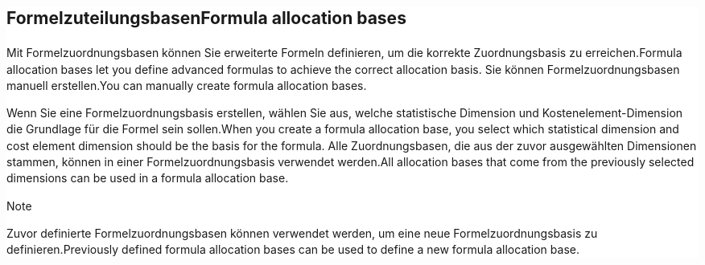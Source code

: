 ## <a name="formula-allocation-bases"></a><span data-ttu-id="7b1de-591">Formelzuteilungsbasen</span><span class="sxs-lookup"><span data-stu-id="7b1de-591">Formula allocation bases</span></span>

<span data-ttu-id="7b1de-592">Mit Formelzuordnungsbasen können Sie erweiterte Formeln definieren, um die korrekte Zuordnungsbasis zu erreichen.</span><span class="sxs-lookup"><span data-stu-id="7b1de-592">Formula allocation bases let you define advanced formulas to achieve the correct allocation basis.</span></span> <span data-ttu-id="7b1de-593">Sie können Formelzuordnungsbasen manuell erstellen.</span><span class="sxs-lookup"><span data-stu-id="7b1de-593">You can manually create formula allocation bases.</span></span>

<span data-ttu-id="7b1de-594">Wenn Sie eine Formelzuordnungsbasis erstellen, wählen Sie aus, welche statistische Dimension und Kostenelement-Dimension die Grundlage für die Formel sein sollen.</span><span class="sxs-lookup"><span data-stu-id="7b1de-594">When you create a formula allocation base, you select which statistical dimension and cost element dimension should be the basis for the formula.</span></span> <span data-ttu-id="7b1de-595">Alle Zuordnungsbasen, die aus der zuvor ausgewählten Dimensionen stammen, können in einer Formelzuordnungsbasis verwendet werden.</span><span class="sxs-lookup"><span data-stu-id="7b1de-595">All allocation bases that come from the previously selected dimensions can be used in a formula allocation base.</span></span>

> [!NOTE]
> <span data-ttu-id="7b1de-596">Zuvor definierte Formelzuordnungsbasen können verwendet werden, um eine neue Formelzuordnungsbasis zu definieren.</span><span class="sxs-lookup"><span data-stu-id="7b1de-596">Previously defined formula allocation bases can be used to define a new formula allocation base.</span></span>

